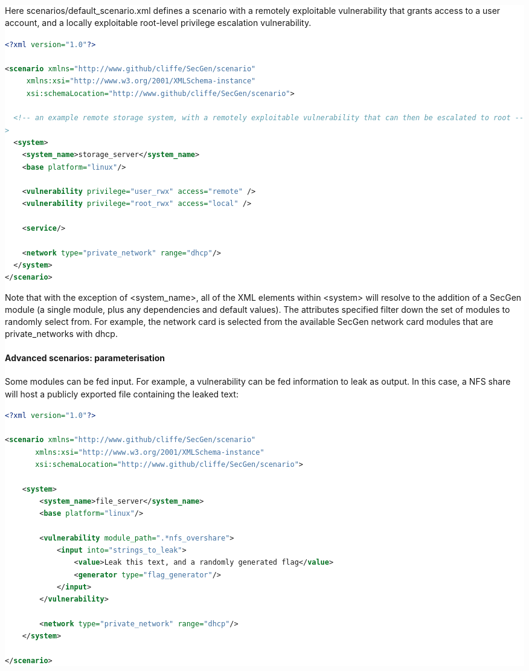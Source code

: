 Here scenarios/default_scenario.xml defines a scenario with a remotely exploitable vulnerability that grants access to a user account, and a locally exploitable root-level privilege escalation vulnerability.

```xml
<?xml version="1.0"?>

<scenario xmlns="http://www.github/cliffe/SecGen/scenario"
     xmlns:xsi="http://www.w3.org/2001/XMLSchema-instance"
     xsi:schemaLocation="http://www.github/cliffe/SecGen/scenario">

  <!-- an example remote storage system, with a remotely exploitable vulnerability that can then be escalated to root -->
  <system>
    <system_name>storage_server</system_name>
    <base platform="linux"/>

    <vulnerability privilege="user_rwx" access="remote" />
    <vulnerability privilege="root_rwx" access="local" />

    <service/>

    <network type="private_network" range="dhcp"/>
  </system>
</scenario>

```
Note that with the exception of \<system_name>, all of the XML elements within \<system> will resolve to the addition of a SecGen module (a single module, plus any dependencies and default values). The attributes specified filter down the set of modules to randomly select from. For example, the network card is selected from the available SecGen network card modules that are private_networks with dhcp.

#### Advanced scenarios: parameterisation
Some modules can be fed input. For example, a vulnerability can be fed information to leak as output. In this case, a NFS share will host a publicly exported file containing the leaked text:
```xml
<?xml version="1.0"?>

<scenario xmlns="http://www.github/cliffe/SecGen/scenario"
	   xmlns:xsi="http://www.w3.org/2001/XMLSchema-instance"
	   xsi:schemaLocation="http://www.github/cliffe/SecGen/scenario">

	<system>
		<system_name>file_server</system_name>
		<base platform="linux"/>

		<vulnerability module_path=".*nfs_overshare">
			<input into="strings_to_leak">
				<value>Leak this text, and a randomly generated flag</value>
				<generator type="flag_generator"/>
			</input>
		</vulnerability>

		<network type="private_network" range="dhcp"/>
	</system>

</scenario>
```
